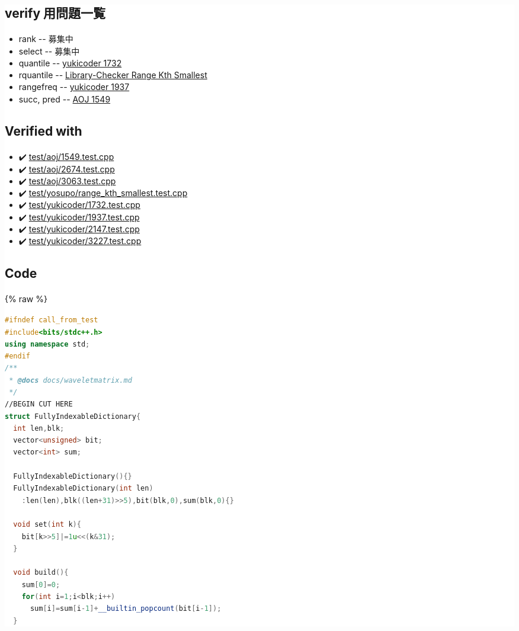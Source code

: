 ## verify 用問題一覧
- rank
-- 募集中
- select
-- 募集中
- quantile
-- [yukicoder 1732](https://yukicoder.me/problems/1732)
- rquantile
-- [Library-Checker Range Kth Smallest](https://judge.yosupo.jp/problem/range_kth_smallest)
- rangefreq
-- [yukicoder 1937](https://yukicoder.me/problems/1937)
- succ, pred
-- [AOJ 1549](http://judge.u-aizu.ac.jp/onlinejudge/description.jsp?id=1549)


## Verified with

* :heavy_check_mark: <a href="../../verify/test/aoj/1549.test.cpp.html">test/aoj/1549.test.cpp</a>
* :heavy_check_mark: <a href="../../verify/test/aoj/2674.test.cpp.html">test/aoj/2674.test.cpp</a>
* :heavy_check_mark: <a href="../../verify/test/aoj/3063.test.cpp.html">test/aoj/3063.test.cpp</a>
* :heavy_check_mark: <a href="../../verify/test/yosupo/range_kth_smallest.test.cpp.html">test/yosupo/range_kth_smallest.test.cpp</a>
* :heavy_check_mark: <a href="../../verify/test/yukicoder/1732.test.cpp.html">test/yukicoder/1732.test.cpp</a>
* :heavy_check_mark: <a href="../../verify/test/yukicoder/1937.test.cpp.html">test/yukicoder/1937.test.cpp</a>
* :heavy_check_mark: <a href="../../verify/test/yukicoder/2147.test.cpp.html">test/yukicoder/2147.test.cpp</a>
* :heavy_check_mark: <a href="../../verify/test/yukicoder/3227.test.cpp.html">test/yukicoder/3227.test.cpp</a>


## Code

<a id="unbundled"></a>
{% raw %}
```cpp
#ifndef call_from_test
#include<bits/stdc++.h>
using namespace std;
#endif
/**
 * @docs docs/waveletmatrix.md
 */
//BEGIN CUT HERE
struct FullyIndexableDictionary{
  int len,blk;
  vector<unsigned> bit;
  vector<int> sum;

  FullyIndexableDictionary(){}
  FullyIndexableDictionary(int len)
    :len(len),blk((len+31)>>5),bit(blk,0),sum(blk,0){}

  void set(int k){
    bit[k>>5]|=1u<<(k&31);
  }

  void build(){
    sum[0]=0;
    for(int i=1;i<blk;i++)
      sum[i]=sum[i-1]+__builtin_popcount(bit[i-1]);
  }
```